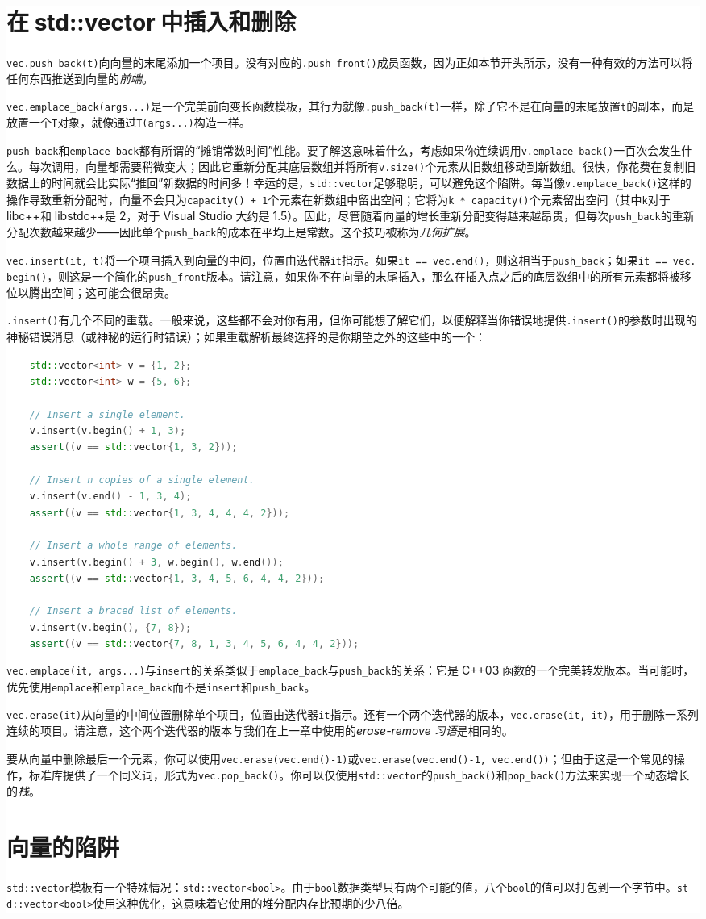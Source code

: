 # 在 std::vector 中插入和删除

`vec.push_back(t)`向向量的末尾添加一个项目。没有对应的`.push_front()`成员函数，因为正如本节开头所示，没有一种有效的方法可以将任何东西推送到向量的*前端*。

`vec.emplace_back(args...)`是一个完美前向变长函数模板，其行为就像`.push_back(t)`一样，除了它不是在向量的末尾放置`t`的副本，而是放置一个`T`对象，就像通过`T(args...)`构造一样。

`push_back`和`emplace_back`都有所谓的“摊销常数时间”性能。要了解这意味着什么，考虑如果你连续调用`v.emplace_back()`一百次会发生什么。每次调用，向量都需要稍微变大；因此它重新分配其底层数组并将所有`v.size()`个元素从旧数组移动到新数组。很快，你花费在复制旧数据上的时间就会比实际“推回”新数据的时间多！幸运的是，`std::vector`足够聪明，可以避免这个陷阱。每当像`v.emplace_back()`这样的操作导致重新分配时，向量不会只为`capacity() + 1`个元素在新数组中留出空间；它将为`k * capacity()`个元素留出空间（其中`k`对于 libc++和 libstdc++是 2，对于 Visual Studio 大约是 1.5）。因此，尽管随着向量的增长重新分配变得越来越昂贵，但每次`push_back`的重新分配次数越来越少——因此单个`push_back`的成本在平均上是常数。这个技巧被称为*几何扩展*。

`vec.insert(it, t)`将一个项目插入到向量的中间，位置由迭代器`it`指示。如果`it == vec.end()`，则这相当于`push_back`；如果`it == vec.begin()`，则这是一个简化的`push_front`版本。请注意，如果你不在向量的末尾插入，那么在插入点之后的底层数组中的所有元素都将被移位以腾出空间；这可能会很昂贵。

`.insert()`有几个不同的重载。一般来说，这些都不会对你有用，但你可能想了解它们，以便解释当你错误地提供`.insert()`的参数时出现的神秘错误消息（或神秘的运行时错误）；如果重载解析最终选择的是你期望之外的这些中的一个：

```cpp
    std::vector<int> v = {1, 2};
    std::vector<int> w = {5, 6};

    // Insert a single element.
    v.insert(v.begin() + 1, 3);
    assert((v == std::vector{1, 3, 2}));

    // Insert n copies of a single element.
    v.insert(v.end() - 1, 3, 4);
    assert((v == std::vector{1, 3, 4, 4, 4, 2}));

    // Insert a whole range of elements.
    v.insert(v.begin() + 3, w.begin(), w.end());
    assert((v == std::vector{1, 3, 4, 5, 6, 4, 4, 2}));

    // Insert a braced list of elements.
    v.insert(v.begin(), {7, 8});
    assert((v == std::vector{7, 8, 1, 3, 4, 5, 6, 4, 4, 2}));
```

`vec.emplace(it, args...)`与`insert`的关系类似于`emplace_back`与`push_back`的关系：它是 C++03 函数的一个完美转发版本。当可能时，优先使用`emplace`和`emplace_back`而不是`insert`和`push_back`。

`vec.erase(it)`从向量的中间位置删除单个项目，位置由迭代器`it`指示。还有一个两个迭代器的版本，`vec.erase(it, it)`，用于删除一系列连续的项目。请注意，这个两个迭代器的版本与我们在上一章中使用的*erase-remove 习语*是相同的。

要从向量中删除最后一个元素，你可以使用`vec.erase(vec.end()-1)`或`vec.erase(vec.end()-1, vec.end())`；但由于这是一个常见的操作，标准库提供了一个同义词，形式为`vec.pop_back()`。你可以仅使用`std::vector`的`push_back()`和`pop_back()`方法来实现一个动态增长的*栈*。

# 向量<bool>的陷阱

`std::vector`模板有一个特殊情况：`std::vector<bool>`。由于`bool`数据类型只有两个可能的值，八个`bool`的值可以打包到一个字节中。`std::vector<bool>`使用这种优化，这意味着它使用的堆分配内存比预期的少八倍。

